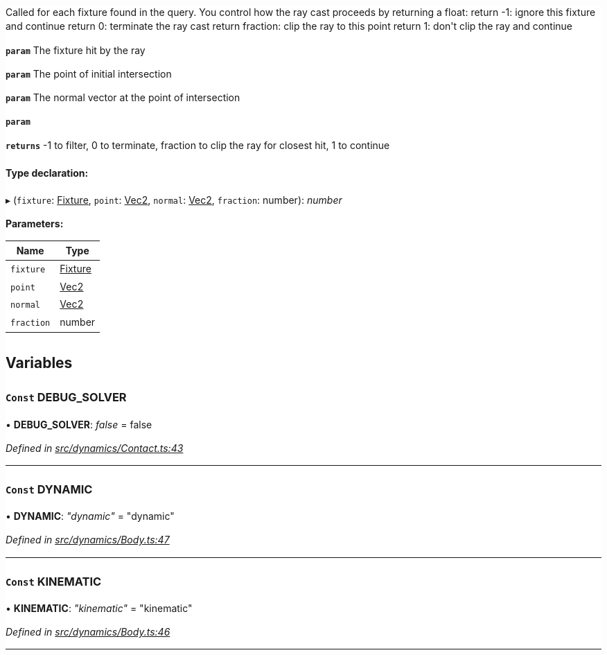 Called for each fixture found in the query. You control how the ray cast
proceeds by returning a float: return -1: ignore this fixture and continue
return 0: terminate the ray cast return fraction: clip the ray to this point
return 1: don't clip the ray and continue

**`param`** The fixture hit by the ray

**`param`** The point of initial intersection

**`param`** The normal vector at the point of intersection

**`param`** 

**`returns`** -1 to filter, 0 to terminate, fraction to clip the ray for closest hit, 1 to continue

#### Type declaration:

▸ (`fixture`: [Fixture](classes/fixture.md), `point`: [Vec2](classes/vec2.md), `normal`: [Vec2](classes/vec2.md), `fraction`: number): *number*

**Parameters:**

Name | Type |
------ | ------ |
`fixture` | [Fixture](classes/fixture.md) |
`point` | [Vec2](classes/vec2.md) |
`normal` | [Vec2](classes/vec2.md) |
`fraction` | number |

## Variables

### `Const` DEBUG_SOLVER

• **DEBUG_SOLVER**: *false* = false

*Defined in [src/dynamics/Contact.ts:43](https://github.com/shakiba/planck.js/blob/b8c946c/src/dynamics/Contact.ts#L43)*

___

### `Const` DYNAMIC

• **DYNAMIC**: *"dynamic"* = "dynamic"

*Defined in [src/dynamics/Body.ts:47](https://github.com/shakiba/planck.js/blob/b8c946c/src/dynamics/Body.ts#L47)*

___

### `Const` KINEMATIC

• **KINEMATIC**: *"kinematic"* = "kinematic"

*Defined in [src/dynamics/Body.ts:46](https://github.com/shakiba/planck.js/blob/b8c946c/src/dynamics/Body.ts#L46)*

___
